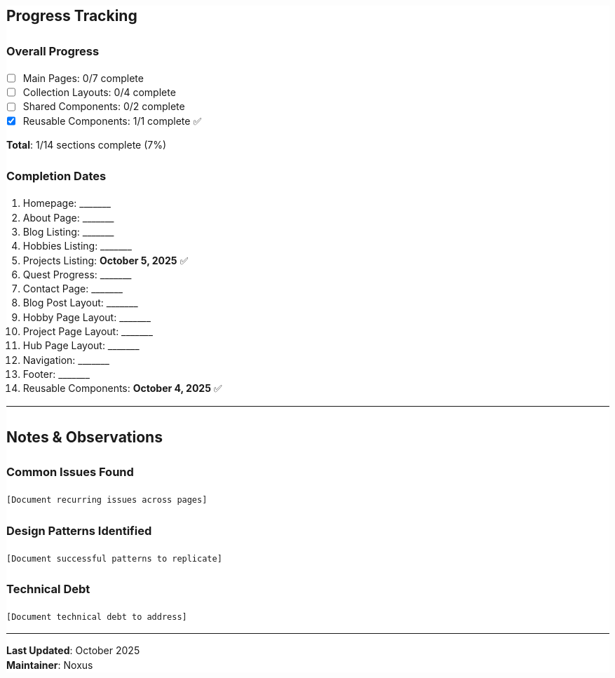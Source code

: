 
## Progress Tracking

### Overall Progress
- [ ] Main Pages: 0/7 complete
- [ ] Collection Layouts: 0/4 complete
- [ ] Shared Components: 0/2 complete
- [x] Reusable Components: 1/1 complete ✅

**Total**: 1/14 sections complete (7%)

### Completion Dates
1. Homepage: _______
2. About Page: _______
3. Blog Listing: _______
4. Hobbies Listing: _______
5. Projects Listing: **October 5, 2025** ✅
6. Quest Progress: _______
7. Contact Page: _______
8. Blog Post Layout: _______
9. Hobby Page Layout: _______
10. Project Page Layout: _______
11. Hub Page Layout: _______
12. Navigation: _______
13. Footer: _______
14. Reusable Components: **October 4, 2025** ✅

---

## Notes & Observations

### Common Issues Found
```
[Document recurring issues across pages]
```

### Design Patterns Identified
```
[Document successful patterns to replicate]
```

### Technical Debt
```
[Document technical debt to address]
```

---

**Last Updated**: October 2025  
**Maintainer**: Noxus

